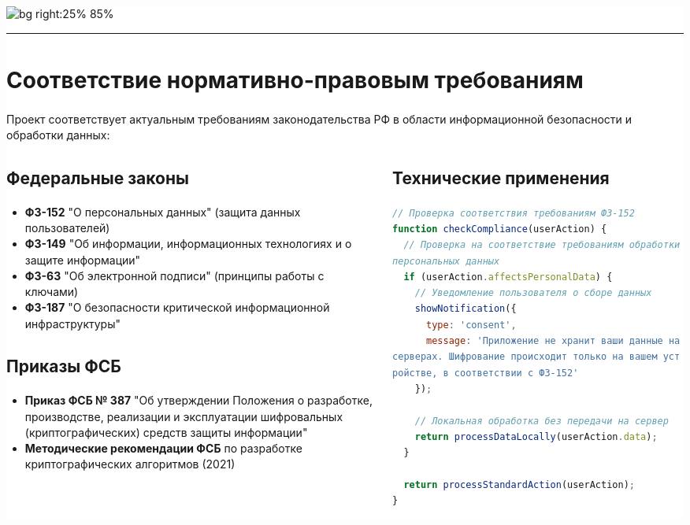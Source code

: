 ![bg right:25% 85%](https://images.unsplash.com/photo-1607799279861-4dd421887fb3?ixlib=rb-4.0.3&ixid=M3wxMjA3fDB8MHxwaG90by1wYWdlfHx8fGVufDB8fHx8fA%3D%3D&auto=format&fit=crop&w=1470&q=80)

---


# Соответствие нормативно-правовым требованиям

<div class="box small-text">
Проект соответствует актуальным требованиям законодательства РФ в области информационной безопасности и обработки данных:
</div>

<div class="columns small-text">
<div>

## Федеральные законы
- **ФЗ-152** "О персональных данных" (защита данных пользователей)
- **ФЗ-149** "Об информации, информационных технологиях и о защите информации"
- **ФЗ-63** "Об электронной подписи" (принципы работы с ключами)
- **ФЗ-187** "О безопасности критической информационной инфраструктуры"

## Приказы ФСБ
- **Приказ ФСБ № 387** "Об утверждении Положения о разработке, производстве, реализации и эксплуатации шифровальных (криптографических) средств защиты информации"
- **Методические рекомендации ФСБ** по разработке криптографических алгоритмов (2021)

</div>
<div>

## Технические применения
```javascript
// Проверка соответствия требованиям ФЗ-152
function checkCompliance(userAction) {
  // Проверка на соответствие требованиям обработки персональных данных
  if (userAction.affectsPersonalData) {
    // Уведомление пользователя о сборе данных
    showNotification({
      type: 'consent',
      message: 'Приложение не хранит ваши данные на серверах. Шифрование происходит только на вашем устройстве, в соответствии с ФЗ-152'
    });
    
    // Локальная обработка без передачи на сервер
    return processDataLocally(userAction.data);
  }
  
  return processStandardAction(userAction);
}
```
